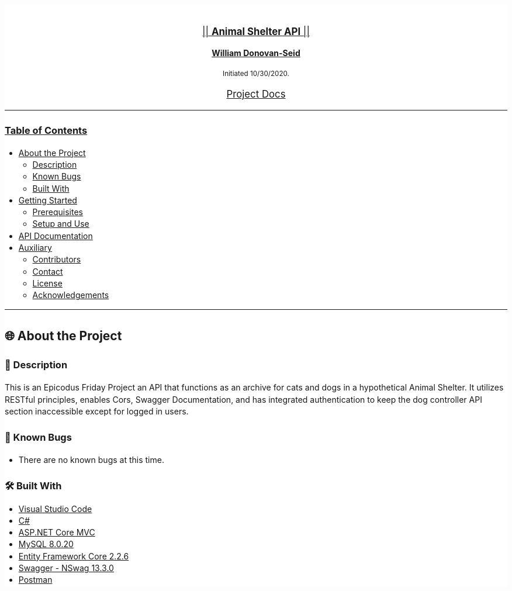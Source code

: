 <br>
<p align="center">
  <u><big>|| <b>Animal Shelter API</b> ||</big></u>
</p>
<p align="center">
    <p align="center">
        <a href="https://github.com/wdonovanseid">
            <strong>William Donovan-Seid</strong>
        </a>
    </p>
</p>

<p align="center">
  <small>Initiated 10/30/2020.</small>
</p>

<p align="center">
    <a href="https://github.com/wdonovanseid/AnimalShelterApi.Solution"><big>Project Docs</big></a>
</p>

------------------------------
### <u>Table of Contents</u>
* <a href="#🌐-about-the-project">About the Project</a>
    * <a href="#📖-description">Description</a>
    * <a href="#🦠-known-bugs">Known Bugs</a>
    * <a href="#🛠-built-with">Built With</a>
* <a href="#🏁-getting-started">Getting Started</a>
    * <a href="#📋-prerequisites">Prerequisites</a>
    * <a href="#⚙️-setup-and-use">Setup and Use</a>
* <a href="#🛰️-api-documentation">API Documentation</a>
* <a href="#🤝-contributors">Auxiliary</a>
    * <a href="#🤝-contributors">Contributors</a>
    * <a href="#✉️-contact-and-support">Contact</a>
    * <a href="#⚖️-license">License</a>
    * <a href="#🌟-acknowledgements">Acknowledgements</a>
    
------------------------------

## 🌐 About the Project

### 📖 Description

This is an Epicodus Friday Project an API that functions as an archive for cats and dogs in a hypothetical Animal Shelter. It utilizes RESTful principles, enables Cors, Swagger Documentation, and has integrated authentication to keep the dog controller API section inaccessible except for logged in users.

### 🦠 Known Bugs

* There are no known bugs at this time.

### 🛠 Built With
* [Visual Studio Code](https://code.visualstudio.com/)
* [C#](https://docs.microsoft.com/en-us/dotnet/csharp/)
* [ASP.NET Core MVC](https://docs.microsoft.com/en-us/aspnet/core/mvc/overview?view=aspnetcore-3.1)
* [MySQL 8.0.20 ](https://dev.mysql.com/)
* [Entity Framework Core 2.2.6](https://docs.microsoft.com/en-us/ef/core/)
* [Swagger - NSwag 13.3.0](https://docs.microsoft.com/en-us/aspnet/core/tutorials/getting-started-with-nswag?view=aspnetcore-3.1&tabs=visual-studio)
* [Postman](postman.com)
